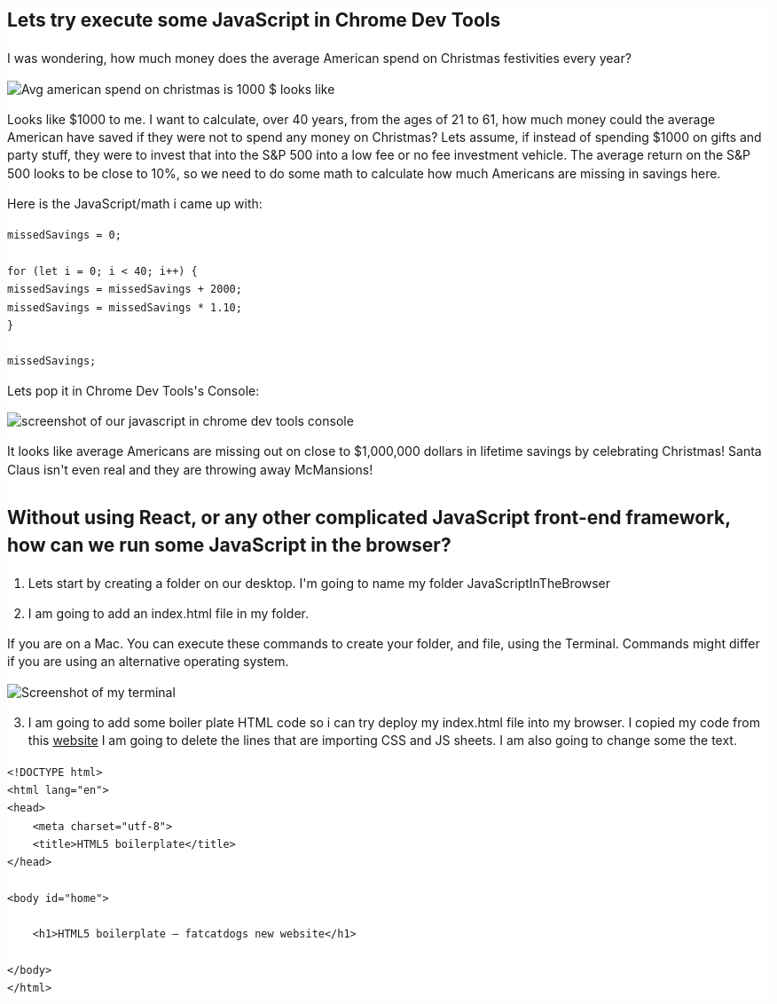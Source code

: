 ## Lets try execute some JavaScript in Chrome Dev Tools

I was wondering, how much money does the average American spend on Christmas festivities every year?

<img height="400" src="../javascriptAndTheBrowser/avgChristmasSpend.png" alt="Avg american spend on christmas is 1000 $ looks like">

Looks like $1000 to me. I want to calculate, over 40 years, from the ages of 21 to 61, how much money could the average American have saved if they were not to spend any money on Christmas? Lets assume, if instead of spending $1000 on gifts and party stuff, they were to invest that into the S&P 500 into a low fee or no fee investment vehicle. The average return on the S&P 500 looks to be close to 10%, so we need to do some math to calculate how much Americans are missing in savings here.

Here is the JavaScript/math i came up with:

```
missedSavings = 0;

for (let i = 0; i < 40; i++) {
missedSavings = missedSavings + 2000;
missedSavings = missedSavings * 1.10;
}

missedSavings;
```
Lets pop it in Chrome Dev Tools's Console:

<img height="400" src="../javascriptAndTheBrowser/missedSavingsConsole.png" alt="screenshot of our javascript in chrome dev tools console">

It looks like average Americans are missing out on close to $1,000,000 dollars in lifetime savings by celebrating Christmas! Santa Claus isn't even real and they are throwing away McMansions!

## Without using React, or any other complicated JavaScript front-end framework, how can we run some JavaScript in the browser?

1. Lets start by creating a folder on our desktop. I'm going to name my folder JavaScriptInTheBrowser

2. I am going to add an index.html file in my folder.

If you are on a Mac. You can execute these commands to create your folder, and file, using the Terminal. Commands might differ if you are using an alternative operating system.

<img height="300" src="../javascriptAndTheBrowser/terminalScreenshot.png" alt="Screenshot of my terminal">

3. I am going to add some boiler plate HTML code so i can try deploy my index.html file into my browser. I copied my code from this [website](https://csswizardry.com/2011/01/the-real-html5-boilerplate/) I am going to delete the lines that are importing CSS and JS sheets. I am also going to change some the text.

```
<!DOCTYPE html>
<html lang="en">
<head>
	<meta charset="utf-8">
	<title>HTML5 boilerplate</title>
</head>

<body id="home">

	<h1>HTML5 boilerplate – fatcatdogs new website</h1>

</body>
</html>
```
